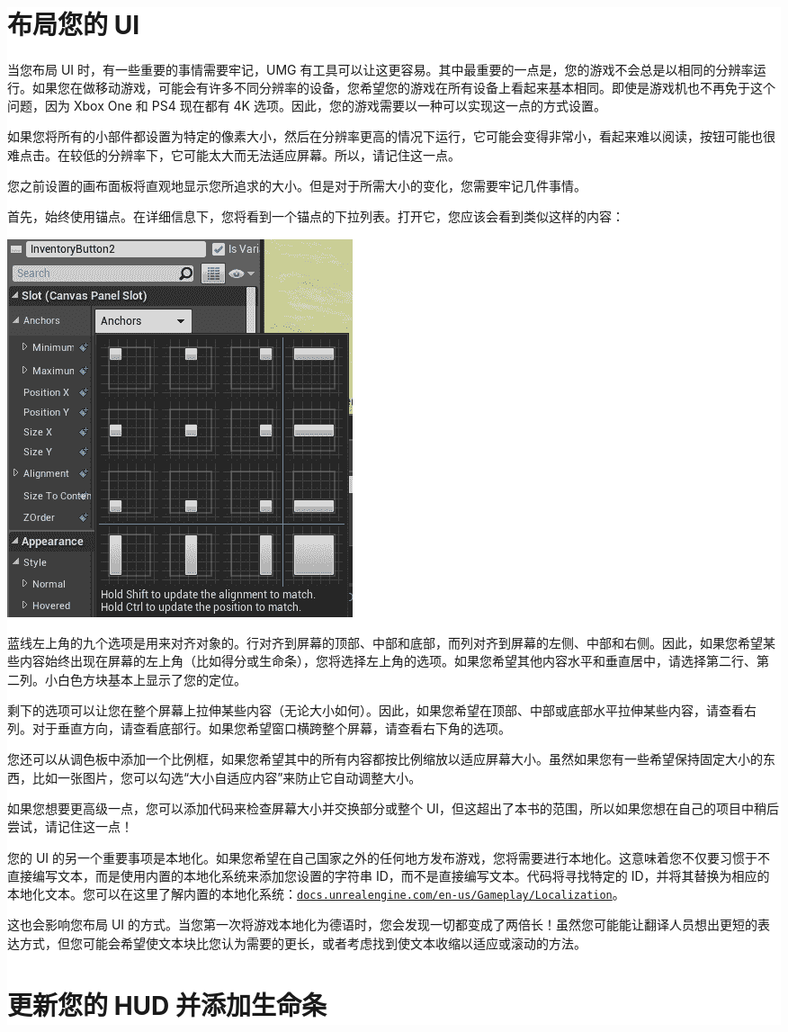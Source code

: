# 布局您的 UI

当您布局 UI 时，有一些重要的事情需要牢记，UMG 有工具可以让这更容易。其中最重要的一点是，您的游戏不会总是以相同的分辨率运行。如果您在做移动游戏，可能会有许多不同分辨率的设备，您希望您的游戏在所有设备上看起来基本相同。即使是游戏机也不再免于这个问题，因为 Xbox One 和 PS4 现在都有 4K 选项。因此，您的游戏需要以一种可以实现这一点的方式设置。

如果您将所有的小部件都设置为特定的像素大小，然后在分辨率更高的情况下运行，它可能会变得非常小，看起来难以阅读，按钮可能也很难点击。在较低的分辨率下，它可能太大而无法适应屏幕。所以，请记住这一点。

您之前设置的画布面板将直观地显示您所追求的大小。但是对于所需大小的变化，您需要牢记几件事情。

首先，始终使用锚点。在详细信息下，您将看到一个锚点的下拉列表。打开它，您应该会看到类似这样的内容：

![](img/fc965460-7745-4f64-b872-a92b8a533d53.png)

蓝线左上角的九个选项是用来对齐对象的。行对齐到屏幕的顶部、中部和底部，而列对齐到屏幕的左侧、中部和右侧。因此，如果您希望某些内容始终出现在屏幕的左上角（比如得分或生命条），您将选择左上角的选项。如果您希望其他内容水平和垂直居中，请选择第二行、第二列。小白色方块基本上显示了您的定位。

剩下的选项可以让您在整个屏幕上拉伸某些内容（无论大小如何）。因此，如果您希望在顶部、中部或底部水平拉伸某些内容，请查看右列。对于垂直方向，请查看底部行。如果您希望窗口横跨整个屏幕，请查看右下角的选项。

您还可以从调色板中添加一个比例框，如果您希望其中的所有内容都按比例缩放以适应屏幕大小。虽然如果您有一些希望保持固定大小的东西，比如一张图片，您可以勾选“大小自适应内容”来防止它自动调整大小。

如果您想要更高级一点，您可以添加代码来检查屏幕大小并交换部分或整个 UI，但这超出了本书的范围，所以如果您想在自己的项目中稍后尝试，请记住这一点！

您的 UI 的另一个重要事项是本地化。如果您希望在自己国家之外的任何地方发布游戏，您将需要进行本地化。这意味着您不仅要习惯于不直接编写文本，而是使用内置的本地化系统来添加您设置的字符串 ID，而不是直接编写文本。代码将寻找特定的 ID，并将其替换为相应的本地化文本。您可以在这里了解内置的本地化系统：[`docs.unrealengine.com/en-us/Gameplay/Localization`](https://docs.unrealengine.com/en-us/Gameplay/Localization)。

这也会影响您布局 UI 的方式。当您第一次将游戏本地化为德语时，您会发现一切都变成了两倍长！虽然您可能能让翻译人员想出更短的表达方式，但您可能会希望使文本块比您认为需要的更长，或者考虑找到使文本收缩以适应或滚动的方法。

# 更新您的 HUD 并添加生命条
